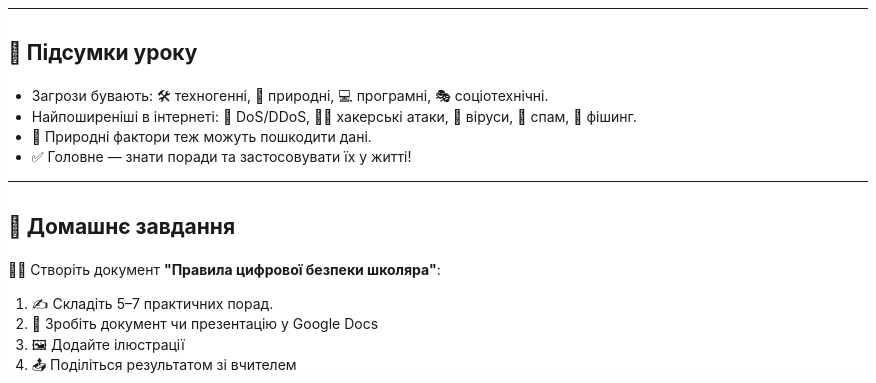 </span>

---

## 📌 Підсумки уроку

* Загрози бувають: 🛠️ техногенні, 🌋 природні, 💻 програмні, 🎭 соціотехнічні.
* Найпоширеніші в інтернеті: 🚨 DoS/DDoS, 🕵️‍♂️ хакерські атаки, 🦠 віруси, 📩 спам, 🎣 фішинг.
* 🌋 Природні фактори теж можуть пошкодити дані.
* ✅ Головне — знати поради та застосовувати їх у житті!

---

## 📝 Домашнє завдання

👩‍💻 Створіть документ **"Правила цифрової безпеки школяра"**:

1. ✍️ Складіть 5–7 практичних порад.
2. 📄 Зробіть документ чи презентацію у Google Docs
3. 🖼️ Додайте ілюстрації
4. 📤 Поділіться результатом зі вчителем
